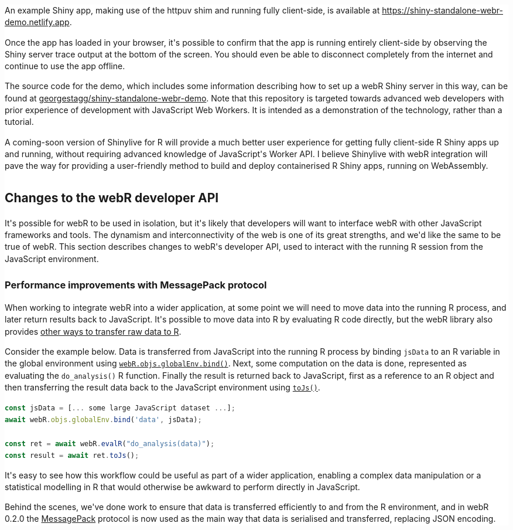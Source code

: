 An example Shiny app, making use of the httpuv shim and running fully client-side, is available at <https://shiny-standalone-webr-demo.netlify.app>.

Once the app has loaded in your browser, it's possible to confirm that the app is running entirely client-side by observing the Shiny server trace output at the bottom of the screen. You should even be able to disconnect completely from the internet and continue to use the app offline.

The source code for the demo, which includes some information describing how to set up a webR Shiny server in this way, can be found at <a href="https://github.com/georgestagg/shiny-standalone-webr-demo">georgestagg/shiny-standalone-webr-demo</a>. Note that this repository is targeted towards advanced web developers with prior experience of development with JavaScript Web Workers. It is intended as a demonstration of the technology, rather than a tutorial.

A coming-soon version of Shinylive for R will provide a much better user experience for getting fully client-side R Shiny apps up and running, without requiring advanced knowledge of JavaScript's Worker API. I believe Shinylive with webR integration will pave the way for providing a user-friendly method to build and deploy containerised R Shiny apps, running on WebAssembly.

## Changes to the webR developer API

It's possible for webR to be used in isolation, but it's likely that developers will want to interface webR with other JavaScript frameworks and tools. The dynamism and interconnectivity of the web is one of its great strengths, and we'd like the same to be true of webR. This section describes changes to webR's developer API, used to interact with the running R session from the JavaScript environment.

### Performance improvements with MessagePack protocol

When working to integrate webR into a wider application, at some point we will need to move data into the running R process, and later return results back to JavaScript. It's possible to move data into R by evaluating R code directly, but the webR library also provides [other ways to transfer raw data to R](https://docs.r-wasm.org/webr/latest/convert-js-to-r.html).

Consider the example below. Data is transferred from JavaScript into the running R process by binding `jsData` to an R variable in the global environment using [`webR.objs.globalEnv.bind()`](https://docs.r-wasm.org/webr/latest/convert-js-to-r.html#binding-objects-to-an-r-environment). Next, some computation on the data is done, represented as evaluating the `do_analysis()` R function. Finally the result is returned back to JavaScript, first as a reference to an R object and then transferring the result data back to the JavaScript environment using [`toJs()`](https://docs.r-wasm.org/webr/latest/convert-r-to-js.html#serialising-r-objects).

``` javascript
const jsData = [... some large JavaScript dataset ...];
await webR.objs.globalEnv.bind('data', jsData);

const ret = await webR.evalR("do_analysis(data)");
const result = await ret.toJs();
```

It's easy to see how this workflow could be useful as part of a wider application, enabling a complex data manipulation or a statistical modelling in R that would otherwise be awkward to perform directly in JavaScript.

Behind the scenes, we've done work to ensure that data is transferred efficiently to and from the R environment, and in webR 0.2.0 the [MessagePack](https://msgpack.org/index.html) protocol is now used as the main way that data is serialised and transferred, replacing JSON encoding.


[^1]: In addition, [Danielle Navarro's webR blog post](https://blog.djnavarro.net/posts/2023-04-09_webr/) is very good and Bob Rudis's [webR experiments](https://rud.is/webr-experiments/) are well worth exploring, along with his recent [NY R conference talk](https://youtu.be/inpwcTUmBDY).
[^2]: Also other JavaScript/Wasm environments, such as Node.js. For example, [ROpenSci's r-universe](https://ropensci.org/r-universe/) package platform provides download links for datasets contained in R packages, in a variety of formats, [powered by running webR server-side in Node.js](https://fosstodon.org/@jeroenooms/110299179903212170).
[^3]: REPL stands for "Read, Eval, Print, Loop", and is another name for the R console that you're probably familiar with. The application is named the "webR REPL app" because the original version simply provided the user with a fullscreen R console in their web browser.
[^4]: This also includes the world of CSS web fonts, but it is a little tricky. [Extra work](https://stackoverflow.com/a/53808942) must be done so that the font is available to the Web Worker. Probably this can be handled better in a future release of [`webr::canvas()`](https://docs.r-wasm.org/webr/latest/api/r.html#graphics-device-for-drawing-to-a-html-canvas-element).
[^5]: [Dyslexie](https://www.dyslexiefont.com), [Open Dyslexic](https://opendyslexic.org). Results of research in this area is mixed, but even if these fonts don't improve the speed of text comprehension, some users may simply prefer or feel more comfortable with them.
[^6]: [Shinylive for Python](https://shiny.posit.co/py/docs/shinylive.html) also uses a JavaScript Service Worker scheme to serve fully client-side apps.